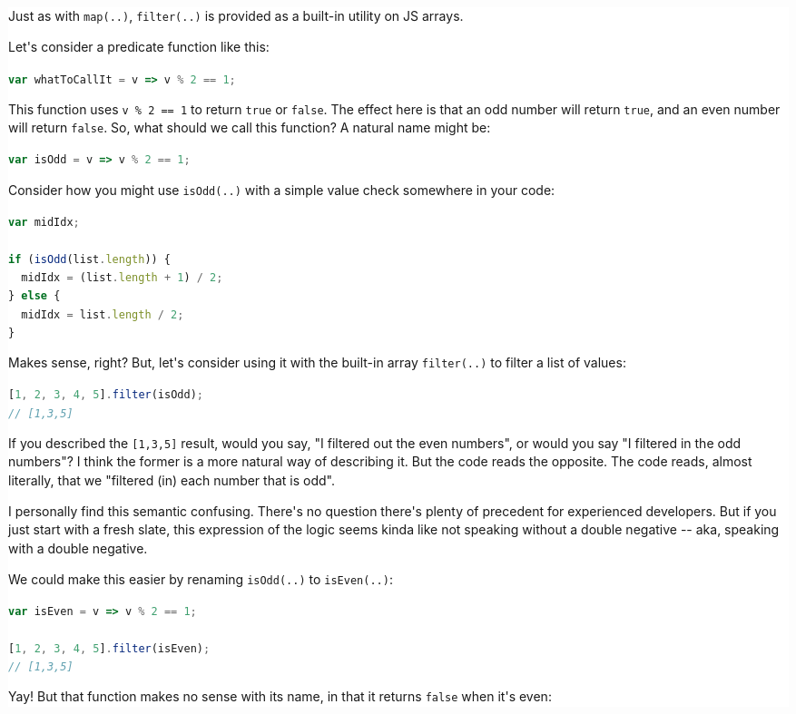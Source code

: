 Just as with `map(..)`, `filter(..)` is provided as a built-in utility on JS
arrays.

Let's consider a predicate function like this:

```js
var whatToCallIt = v => v % 2 == 1;
```

This function uses `v % 2 == 1` to return `true` or `false`. The effect here is
that an odd number will return `true`, and an even number will return `false`.
So, what should we call this function? A natural name might be:

```js
var isOdd = v => v % 2 == 1;
```

Consider how you might use `isOdd(..)` with a simple value check somewhere in
your code:

```js
var midIdx;

if (isOdd(list.length)) {
  midIdx = (list.length + 1) / 2;
} else {
  midIdx = list.length / 2;
}
```

Makes sense, right? But, let's consider using it with the built-in array
`filter(..)` to filter a list of values:

```js
[1, 2, 3, 4, 5].filter(isOdd);
// [1,3,5]
```

If you described the `[1,3,5]` result, would you say, "I filtered out the even
numbers", or would you say "I filtered in the odd numbers"? I think the former
is a more natural way of describing it. But the code reads the opposite. The
code reads, almost literally, that we "filtered (in) each number that is odd".

I personally find this semantic confusing. There's no question there's plenty of
precedent for experienced developers. But if you just start with a fresh slate,
this expression of the logic seems kinda like not speaking without a double
negative -- aka, speaking with a double negative.

We could make this easier by renaming `isOdd(..)` to `isEven(..)`:

```js
var isEven = v => v % 2 == 1;

[1, 2, 3, 4, 5].filter(isEven);
// [1,3,5]
```

Yay! But that function makes no sense with its name, in that it returns `false`
when it's even:
